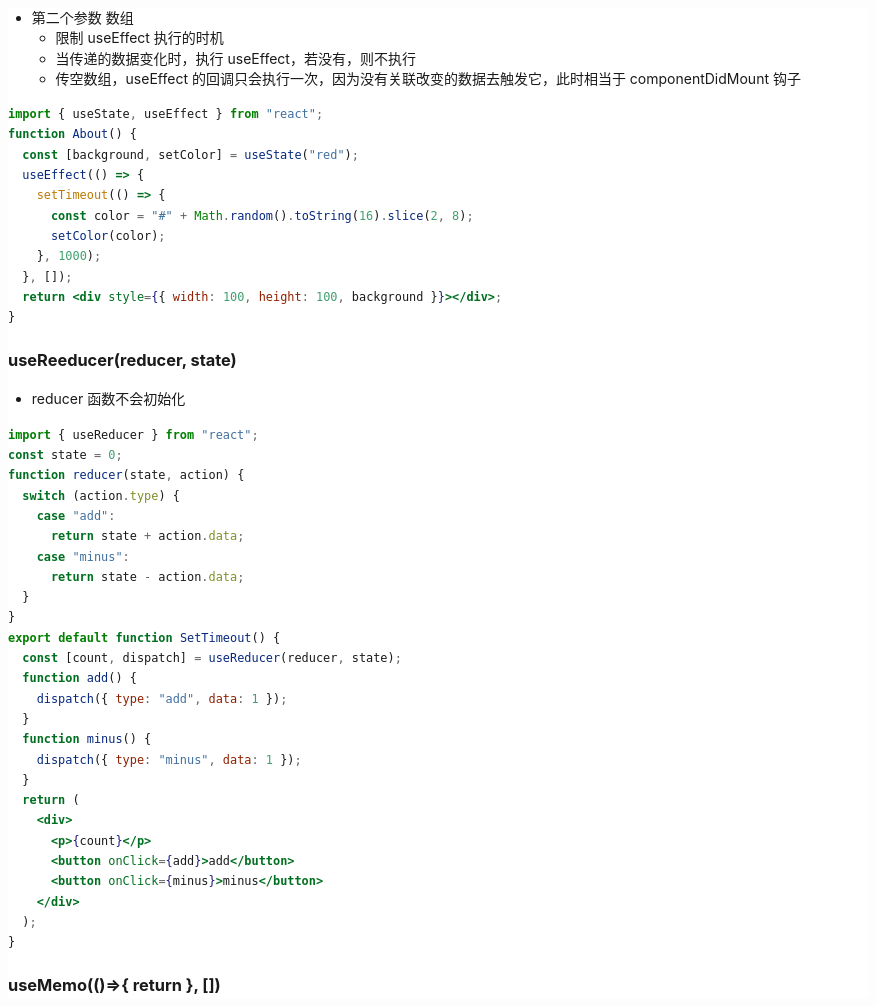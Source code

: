 - 第二个参数 数组
  - 限制 useEffect 执行的时机
  - 当传递的数据变化时，执行 useEffect，若没有，则不执行
  - 传空数组，useEffect 的回调只会执行一次，因为没有关联改变的数据去触发它，此时相当于 componentDidMount 钩子

```jsx
import { useState, useEffect } from "react";
function About() {
  const [background, setColor] = useState("red");
  useEffect(() => {
    setTimeout(() => {
      const color = "#" + Math.random().toString(16).slice(2, 8);
      setColor(color);
    }, 1000);
  }, []);
  return <div style={{ width: 100, height: 100, background }}></div>;
}
```

### useReeducer(reducer, state)

- reducer 函数不会初始化

```jsx
import { useReducer } from "react";
const state = 0;
function reducer(state, action) {
  switch (action.type) {
    case "add":
      return state + action.data;
    case "minus":
      return state - action.data;
  }
}
export default function SetTimeout() {
  const [count, dispatch] = useReducer(reducer, state);
  function add() {
    dispatch({ type: "add", data: 1 });
  }
  function minus() {
    dispatch({ type: "minus", data: 1 });
  }
  return (
    <div>
      <p>{count}</p>
      <button onClick={add}>add</button>
      <button onClick={minus}>minus</button>
    </div>
  );
}
```

### useMemo(()=>{ return }, [])
